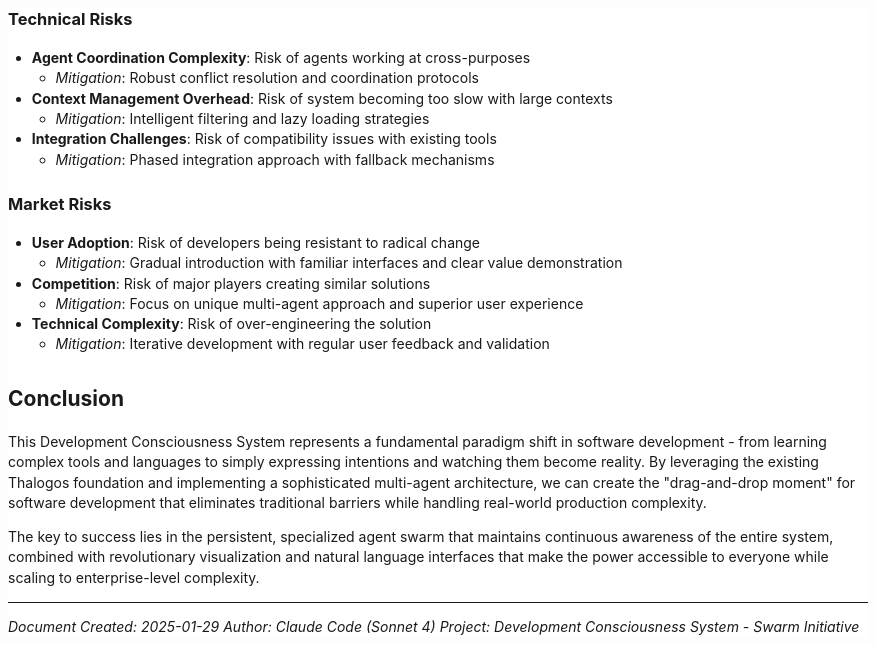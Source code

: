 ### Technical Risks
- **Agent Coordination Complexity**: Risk of agents working at cross-purposes
  - *Mitigation*: Robust conflict resolution and coordination protocols
- **Context Management Overhead**: Risk of system becoming too slow with large contexts
  - *Mitigation*: Intelligent filtering and lazy loading strategies
- **Integration Challenges**: Risk of compatibility issues with existing tools
  - *Mitigation*: Phased integration approach with fallback mechanisms

### Market Risks
- **User Adoption**: Risk of developers being resistant to radical change
  - *Mitigation*: Gradual introduction with familiar interfaces and clear value demonstration
- **Competition**: Risk of major players creating similar solutions
  - *Mitigation*: Focus on unique multi-agent approach and superior user experience
- **Technical Complexity**: Risk of over-engineering the solution
  - *Mitigation*: Iterative development with regular user feedback and validation

## Conclusion

This Development Consciousness System represents a fundamental paradigm shift in software development - from learning complex tools and languages to simply expressing intentions and watching them become reality. By leveraging the existing Thalogos foundation and implementing a sophisticated multi-agent architecture, we can create the "drag-and-drop moment" for software development that eliminates traditional barriers while handling real-world production complexity.

The key to success lies in the persistent, specialized agent swarm that maintains continuous awareness of the entire system, combined with revolutionary visualization and natural language interfaces that make the power accessible to everyone while scaling to enterprise-level complexity.

---

*Document Created: 2025-01-29*
*Author: Claude Code (Sonnet 4)*
*Project: Development Consciousness System - Swarm Initiative*